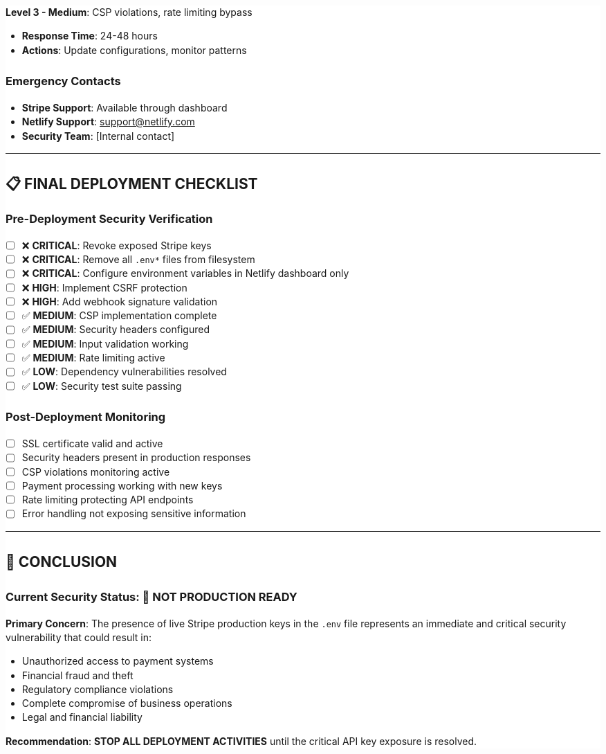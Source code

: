 **Level 3 - Medium**: CSP violations, rate limiting bypass
- **Response Time**: 24-48 hours
- **Actions**: Update configurations, monitor patterns

### Emergency Contacts
- **Stripe Support**: Available through dashboard
- **Netlify Support**: support@netlify.com
- **Security Team**: [Internal contact]

---

## 📋 FINAL DEPLOYMENT CHECKLIST

### Pre-Deployment Security Verification
- [ ] ❌ **CRITICAL**: Revoke exposed Stripe keys
- [ ] ❌ **CRITICAL**: Remove all `.env*` files from filesystem
- [ ] ❌ **CRITICAL**: Configure environment variables in Netlify dashboard only
- [ ] ❌ **HIGH**: Implement CSRF protection
- [ ] ❌ **HIGH**: Add webhook signature validation
- [ ] ✅ **MEDIUM**: CSP implementation complete
- [ ] ✅ **MEDIUM**: Security headers configured
- [ ] ✅ **MEDIUM**: Input validation working
- [ ] ✅ **MEDIUM**: Rate limiting active
- [ ] ✅ **LOW**: Dependency vulnerabilities resolved
- [ ] ✅ **LOW**: Security test suite passing

### Post-Deployment Monitoring
- [ ] SSL certificate valid and active
- [ ] Security headers present in production responses
- [ ] CSP violations monitoring active
- [ ] Payment processing working with new keys
- [ ] Rate limiting protecting API endpoints
- [ ] Error handling not exposing sensitive information

---

## 🎯 CONCLUSION

### Current Security Status: 🔴 **NOT PRODUCTION READY**

**Primary Concern**: The presence of live Stripe production keys in the `.env` file represents an immediate and critical security vulnerability that could result in:

- Unauthorized access to payment systems
- Financial fraud and theft
- Regulatory compliance violations
- Complete compromise of business operations
- Legal and financial liability

**Recommendation**: **STOP ALL DEPLOYMENT ACTIVITIES** until the critical API key exposure is resolved.
